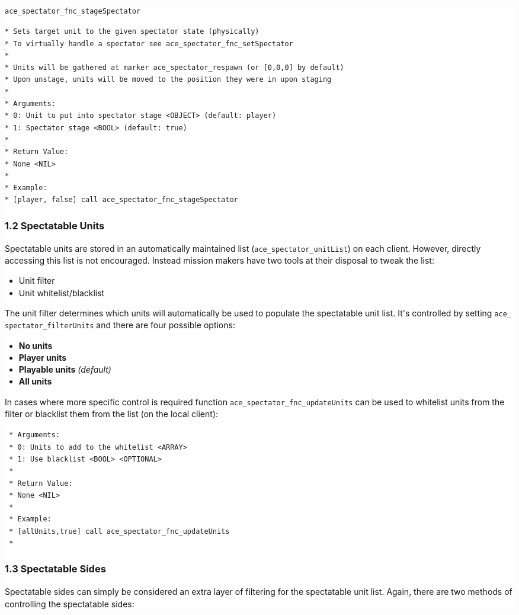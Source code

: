 `ace_spectator_fnc_stageSpectator`
```
* Sets target unit to the given spectator state (physically)
* To virtually handle a spectator see ace_spectator_fnc_setSpectator
*
* Units will be gathered at marker ace_spectator_respawn (or [0,0,0] by default)
* Upon unstage, units will be moved to the position they were in upon staging
*
* Arguments:
* 0: Unit to put into spectator stage <OBJECT> (default: player)
* 1: Spectator stage <BOOL> (default: true)
*
* Return Value:
* None <NIL>
*
* Example:
* [player, false] call ace_spectator_fnc_stageSpectator
```

### 1.2 Spectatable Units

Spectatable units are stored in an automatically maintained list (`ace_spectator_unitList`) on each client. However, directly accessing this list is not encouraged. Instead mission makers have two tools at their disposal to tweak the list:

- Unit filter
- Unit whitelist/blacklist

The unit filter determines which units will automatically be used to populate the spectatable unit list. It's controlled by setting `ace_spectator_filterUnits` and there are four possible options:

- **No units**
- **Player units**
- **Playable units** *(default)*
- **All units**

In cases where more specific control is required function `ace_spectator_fnc_updateUnits` can be used to whitelist units from the filter or blacklist them from the list (on the local client):

```
 * Arguments:
 * 0: Units to add to the whitelist <ARRAY>
 * 1: Use blacklist <BOOL> <OPTIONAL>
 *
 * Return Value:
 * None <NIL>
 *
 * Example:
 * [allUnits,true] call ace_spectator_fnc_updateUnits
 *
```

### 1.3 Spectatable Sides

Spectatable sides can simply be considered an extra layer of filtering for the spectatable unit list. Again, there are two methods of controlling the spectatable sides:
